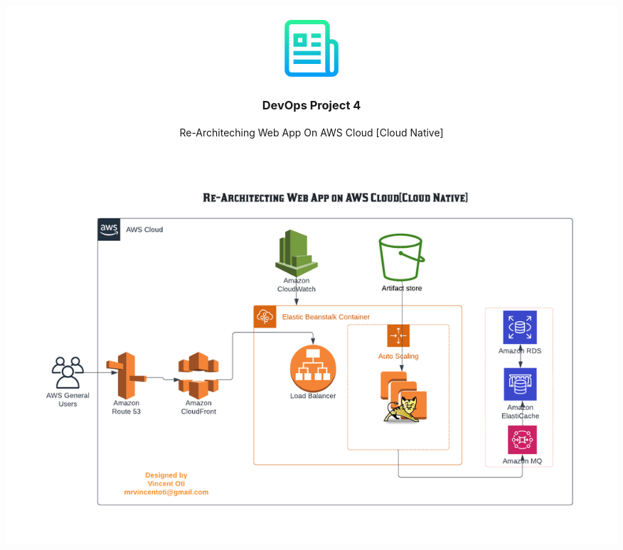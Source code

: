 <a name="readme-top"></a>




<br />
<div align="center">
  <a href="">
    <img src="screenshoots/logo.png" alt="Logo" width="80" height="80">
  </a>

  <h3 align="center">DevOps Project 4</h3>

  <p align="center">
    Re-Architeching Web App On AWS Cloud [Cloud Native]
  </p>
</div>

<p align="left">
  <img src="screenshoots/project-4-Architecture.png" width="1000" height="550"/>
</p>
